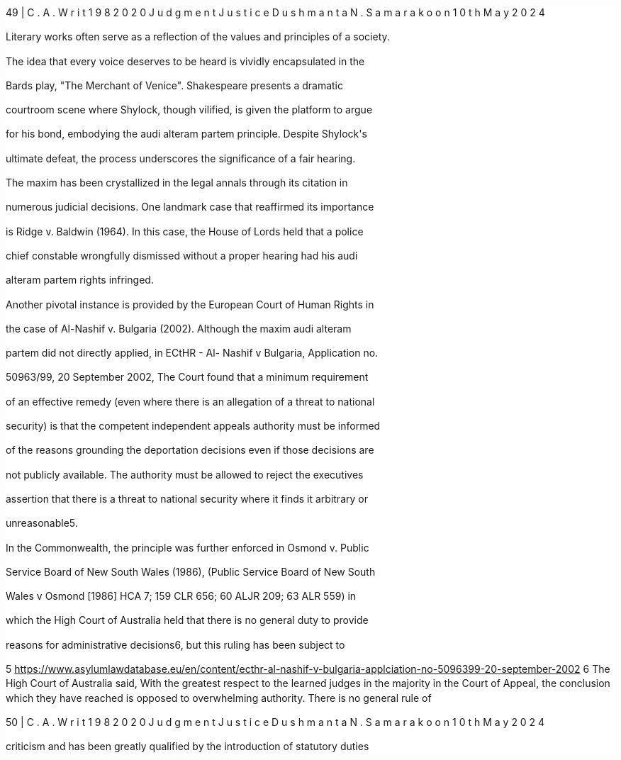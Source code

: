 49 | C . A . W r i t 1 9 8 2 0 2 0 J u d g m e n t J u s t i c e D u s h m a n t a N . S a m a r a k o o n 1 0 t h M a y 2 0 2 4

Literary works often serve as a reflection of the values and principles of a society.

The idea that every voice deserves to be heard is vividly encapsulated in the

Bards play, "The Merchant of Venice". Shakespeare presents a dramatic

courtroom scene where Shylock, though vilified, is given the platform to argue

for his bond, embodying the audi alteram partem principle. Despite Shylock's

ultimate defeat, the process underscores the significance of a fair hearing.

The maxim has been crystallized in the legal annals through its citation in

numerous judicial decisions. One landmark case that reaffirmed its importance

is Ridge v. Baldwin (1964). In this case, the House of Lords held that a police

chief constable wrongfully dismissed without a proper hearing had his audi

alteram partem rights infringed.

Another pivotal instance is provided by the European Court of Human Rights in

the case of Al-Nashif v. Bulgaria (2002). Although the maxim audi alteram

partem did not directly applied, in ECtHR - Al- Nashif v Bulgaria, Application no.

50963/99, 20 September 2002, The Court found that a minimum requirement

of an effective remedy (even where there is an allegation of a threat to national

security) is that the competent independent appeals authority must be informed

of the reasons grounding the deportation decisions even if those decisions are

not publicly available. The authority must be allowed to reject the executives

assertion that there is a threat to national security where it finds it arbitrary or

unreasonable5.

In the Commonwealth, the principle was further enforced in Osmond v. Public

Service Board of New South Wales (1986), (Public Service Board of New South

Wales v Osmond [1986] HCA 7; 159 CLR 656; 60 ALJR 209; 63 ALR 559) in

which the High Court of Australia held that there is no general duty to provide

reasons for administrative decisions6, but this ruling has been subject to

5 https://www.asylumlawdatabase.eu/en/content/ecthr-al-nashif-v-bulgaria-applciation-no-5096399-20-september-2002 6 The High Court of Australia said, With the greatest respect to the learned judges in the majority in the Court of Appeal, the conclusion which they have reached is opposed to overwhelming authority. There is no general rule of

50 | C . A . W r i t 1 9 8 2 0 2 0 J u d g m e n t J u s t i c e D u s h m a n t a N . S a m a r a k o o n 1 0 t h M a y 2 0 2 4

criticism and has been greatly qualified by the introduction of statutory duties
